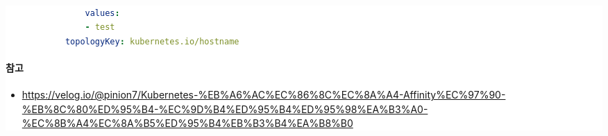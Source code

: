```yaml
                values:
                - test
            topologyKey: kubernetes.io/hostname
```



#### 참고

- https://velog.io/@pinion7/Kubernetes-%EB%A6%AC%EC%86%8C%EC%8A%A4-Affinity%EC%97%90-%EB%8C%80%ED%95%B4-%EC%9D%B4%ED%95%B4%ED%95%98%EA%B3%A0-%EC%8B%A4%EC%8A%B5%ED%95%B4%EB%B3%B4%EA%B8%B0